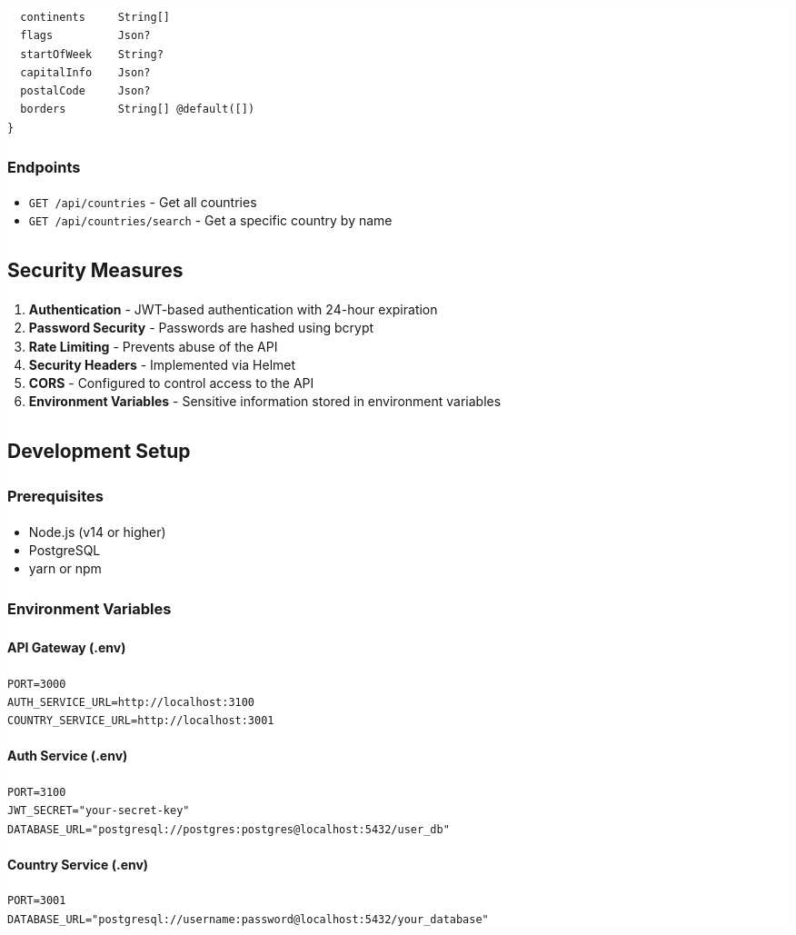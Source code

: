 ```prisma
  continents     String[]
  flags          Json?
  startOfWeek    String?
  capitalInfo    Json?
  postalCode     Json?
  borders        String[] @default([])
}
```

### Endpoints
- `GET /api/countries` - Get all countries
- `GET /api/countries/search` - Get a specific country by name

## Security Measures

1. **Authentication** - JWT-based authentication with 24-hour expiration
2. **Password Security** - Passwords are hashed using bcrypt
3. **Rate Limiting** - Prevents abuse of the API
4. **Security Headers** - Implemented via Helmet
5. **CORS** - Configured to control access to the API
6. **Environment Variables** - Sensitive information stored in environment variables

## Development Setup

### Prerequisites
- Node.js (v14 or higher)
- PostgreSQL
- yarn or npm

### Environment Variables

#### API Gateway (.env)
```
PORT=3000
AUTH_SERVICE_URL=http://localhost:3100
COUNTRY_SERVICE_URL=http://localhost:3001
```

#### Auth Service (.env)
```
PORT=3100
JWT_SECRET="your-secret-key"
DATABASE_URL="postgresql://postgres:postgres@localhost:5432/user_db"
```

#### Country Service (.env)
```
PORT=3001
DATABASE_URL="postgresql://username:password@localhost:5432/your_database"
```
